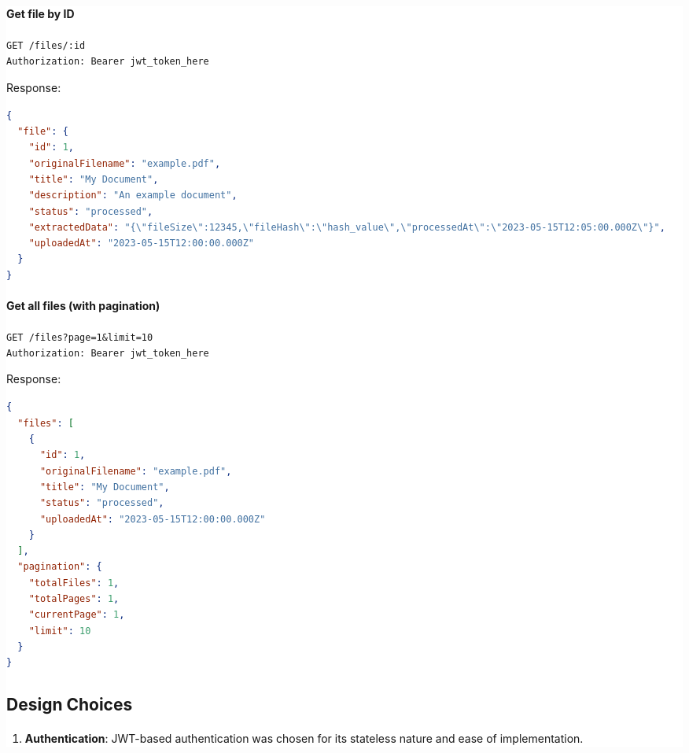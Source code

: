 #### Get file by ID
```
GET /files/:id
Authorization: Bearer jwt_token_here
```

Response:
```json
{
  "file": {
    "id": 1,
    "originalFilename": "example.pdf",
    "title": "My Document",
    "description": "An example document",
    "status": "processed",
    "extractedData": "{\"fileSize\":12345,\"fileHash\":\"hash_value\",\"processedAt\":\"2023-05-15T12:05:00.000Z\"}",
    "uploadedAt": "2023-05-15T12:00:00.000Z"
  }
}
```

#### Get all files (with pagination)
```
GET /files?page=1&limit=10
Authorization: Bearer jwt_token_here
```

Response:
```json
{
  "files": [
    {
      "id": 1,
      "originalFilename": "example.pdf",
      "title": "My Document",
      "status": "processed",
      "uploadedAt": "2023-05-15T12:00:00.000Z"
    }
  ],
  "pagination": {
    "totalFiles": 1,
    "totalPages": 1,
    "currentPage": 1,
    "limit": 10
  }
}
```

## Design Choices

1. **Authentication**: JWT-based authentication was chosen for its stateless nature and ease of implementation.
